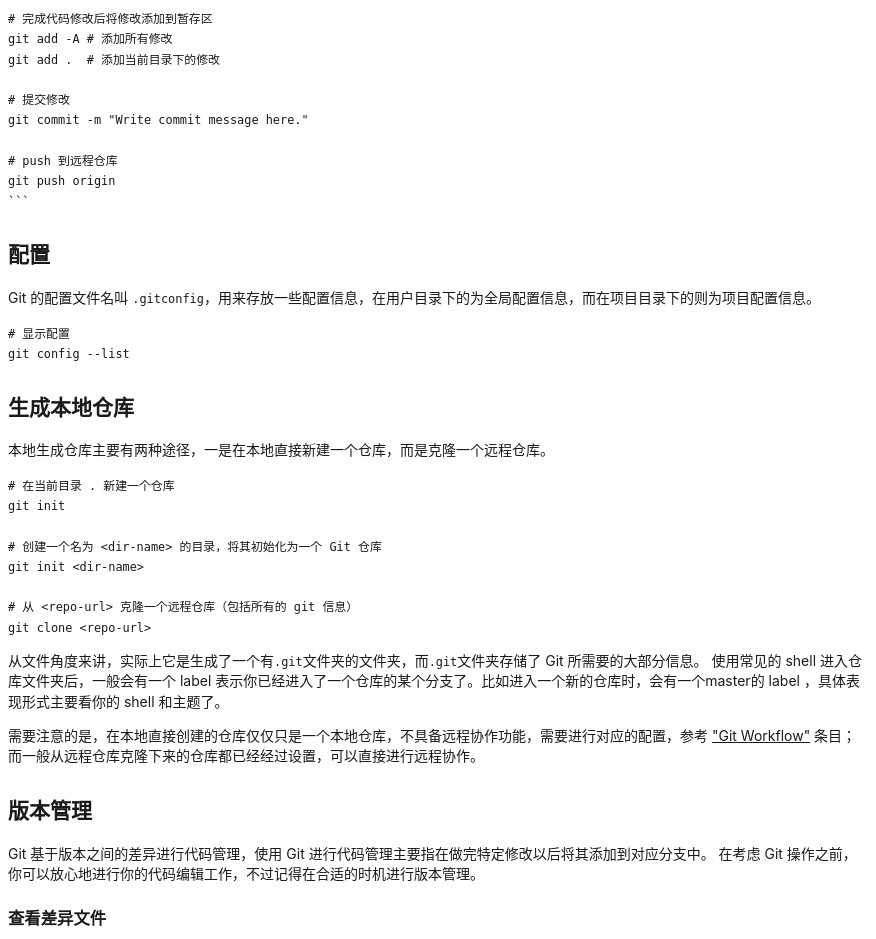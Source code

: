     # 完成代码修改后将修改添加到暂存区
    git add -A # 添加所有修改
    git add .  # 添加当前目录下的修改

    # 提交修改
    git commit -m "Write commit message here."

    # push 到远程仓库
    git push origin
    ```

## 配置

Git 的配置文件名叫 `.gitconfig`，用来存放一些配置信息，在用户目录下的为全局配置信息，而在项目目录下的则为项目配置信息。

```shell
# 显示配置
git config --list
```

## 生成本地仓库

本地生成仓库主要有两种途径，一是在本地直接新建一个仓库，而是克隆一个远程仓库。

```shell
# 在当前目录 . 新建一个仓库
git init

# 创建一个名为 <dir-name> 的目录，将其初始化为一个 Git 仓库
git init <dir-name>

# 从 <repo-url> 克隆一个远程仓库（包括所有的 git 信息）
git clone <repo-url>
```

从文件角度来讲，实际上它是生成了一个有`.git`文件夹的文件夹，而`.git`文件夹存储了 Git 所需要的大部分信息。
使用常见的 shell 进入仓库文件夹后，一般会有一个 label 表示你已经进入了一个仓库的某个分支了。比如进入一个新的仓库时，会有一个master的 label ，具体表现形式主要看你的 shell 和主题了。

需要注意的是，在本地直接创建的仓库仅仅只是一个本地仓库，不具备远程协作功能，需要进行对应的配置，参考 ["Git Workflow"](../Workflow/index.md) 条目；而一般从远程仓库克隆下来的仓库都已经经过设置，可以直接进行远程协作。

## 版本管理

Git 基于版本之间的差异进行代码管理，使用 Git 进行代码管理主要指在做完特定修改以后将其添加到对应分支中。
在考虑 Git 操作之前，你可以放心地进行你的代码编辑工作，不过记得在合适的时机进行版本管理。

### 查看差异文件
